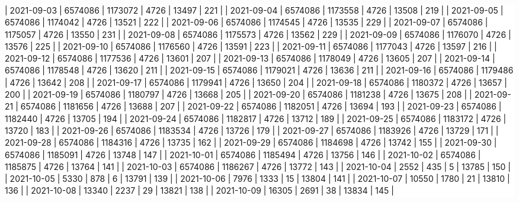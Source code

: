 | 2021-09-03 | 6574086 | 1173072 | 4726 | 13497 | 221 |
| 2021-09-04 | 6574086 | 1173558 | 4726 | 13508 | 219 |
| 2021-09-05 | 6574086 | 1174042 | 4726 | 13521 | 222 |
| 2021-09-06 | 6574086 | 1174545 | 4726 | 13535 | 229 |
| 2021-09-07 | 6574086 | 1175057 | 4726 | 13550 | 231 |
| 2021-09-08 | 6574086 | 1175573 | 4726 | 13562 | 229 |
| 2021-09-09 | 6574086 | 1176070 | 4726 | 13576 | 225 |
| 2021-09-10 | 6574086 | 1176560 | 4726 | 13591 | 223 |
| 2021-09-11 | 6574086 | 1177043 | 4726 | 13597 | 216 |
| 2021-09-12 | 6574086 | 1177536 | 4726 | 13601 | 207 |
| 2021-09-13 | 6574086 | 1178049 | 4726 | 13605 | 207 |
| 2021-09-14 | 6574086 | 1178548 | 4726 | 13620 | 211 |
| 2021-09-15 | 6574086 | 1179021 | 4726 | 13636 | 211 |
| 2021-09-16 | 6574086 | 1179486 | 4726 | 13642 | 208 |
| 2021-09-17 | 6574086 | 1179941 | 4726 | 13650 | 204 |
| 2021-09-18 | 6574086 | 1180372 | 4726 | 13657 | 200 |
| 2021-09-19 | 6574086 | 1180797 | 4726 | 13668 | 205 |
| 2021-09-20 | 6574086 | 1181238 | 4726 | 13675 | 208 |
| 2021-09-21 | 6574086 | 1181656 | 4726 | 13688 | 207 |
| 2021-09-22 | 6574086 | 1182051 | 4726 | 13694 | 193 |
| 2021-09-23 | 6574086 | 1182440 | 4726 | 13705 | 194 |
| 2021-09-24 | 6574086 | 1182817 | 4726 | 13712 | 189 |
| 2021-09-25 | 6574086 | 1183172 | 4726 | 13720 | 183 |
| 2021-09-26 | 6574086 | 1183534 | 4726 | 13726 | 179 |
| 2021-09-27 | 6574086 | 1183926 | 4726 | 13729 | 171 |
| 2021-09-28 | 6574086 | 1184316 | 4726 | 13735 | 162 |
| 2021-09-29 | 6574086 | 1184698 | 4726 | 13742 | 155 |
| 2021-09-30 | 6574086 | 1185091 | 4726 | 13748 | 147 |
| 2021-10-01 | 6574086 | 1185494 | 4726 | 13756 | 146 |
| 2021-10-02 | 6574086 | 1185875 | 4726 | 13764 | 141 |
| 2021-10-03 | 6574086 | 1186267 | 4726 | 13772 | 143 |
| 2021-10-04 | 2552 | 435 | 5 | 13785 | 150 |
| 2021-10-05 | 5330 | 878 | 6 | 13791 | 139 |
| 2021-10-06 | 7976 | 1333 | 15 | 13804 | 141 |
| 2021-10-07 | 10550 | 1780 | 21 | 13810 | 136 |
| 2021-10-08 | 13340 | 2237 | 29 | 13821 | 138 |
| 2021-10-09 | 16305 | 2691 | 38 | 13834 | 145 |